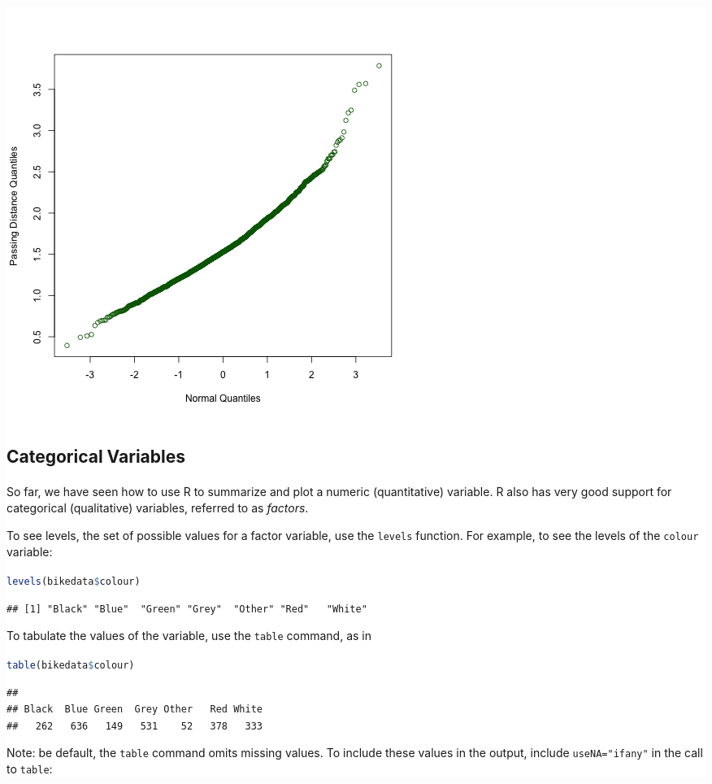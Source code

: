 ![plot of chunk unnamed-chunk-24](figure/unnamed-chunk-242.png) 


Categorical Variables
---------------------
So far, we have seen how to use R to summarize and plot a numeric 
(quantitative) variable.  R also has very good support for
categorical (qualitative) variables, referred to as *factors*.


To see levels, the set of possible values for a factor variable,
use the `levels` function.  For example, to see the levels of
the `colour` variable:

```r
levels(bikedata$colour)
```

```
## [1] "Black" "Blue"  "Green" "Grey"  "Other" "Red"   "White"
```


To tabulate the values of the variable, use the `table` command,
as in

```r
table(bikedata$colour)
```

```
## 
## Black  Blue Green  Grey Other   Red White 
##   262   636   149   531    52   378   333
```
Note: be default, the `table` command omits missing values.  To 
include these values in the output, include `useNA="ifany"` in
the call to `table`:
